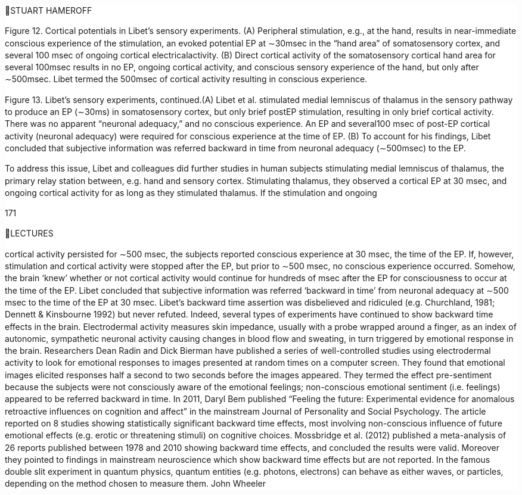 STUART HAMEROFF

Figure 12. Cortical potentials in Libet’s sensory experiments. (A) Peripheral stimulation, e.g.,
at the hand, results in near-immediate conscious experience of the stimulation, an evoked potential
EP at ∼30msec in the “hand area” of somatosensory cortex, and several 100 msec of ongoing cortical
electricalactivity. (B) Direct cortical activity of the somatosensory cortical hand area for several 100msec
results in no EP, ongoing cortical activity, and conscious sensory experience of the hand, but only after
∼500msec. Libet termed the 500msec of cortical activity resulting in conscious experience.

Figure 13. Libet’s sensory experiments, continued.(A) Libet et al. stimulated medial lemniscus of
thalamus in the sensory pathway to produce an EP (∼30ms) in somatosensory cortex, but only brief postEP stimulation, resulting in only brief cortical activity. There was no apparent “neuronal adequacy,” and
no conscious experience. An EP and several100 msec of post-EP cortical activity (neuronal adequacy)
were required for conscious experience at the time of EP. (B) To account for his findings, Libet concluded
that subjective information was referred backward in time from neuronal adequacy (∼500msec) to the EP.

To address this issue, Libet and colleagues did further studies in
human subjects stimulating medial lemniscus of thalamus, the primary
relay station between, e.g. hand and sensory cortex. Stimulating thalamus,
they observed a cortical EP at 30 msec, and ongoing cortical activity
for as long as they stimulated thalamus. If the stimulation and ongoing

171

LECTURES

cortical activity persisted for ∼500 msec, the subjects reported conscious
experience at 30 msec, the time of the EP. If, however, stimulation and
cortical activity were stopped after the EP, but prior to ∼500 msec, no
conscious experience occurred. Somehow, the brain ‘knew’ whether or
not cortical activity would continue for hundreds of msec after the EP
for consciousness to occur at the time of the EP. Libet concluded that
subjective information was referred ‘backward in time’ from neuronal
adequacy at ∼500 msec to the time of the EP at 30 msec. Libet’s backward
time assertion was disbelieved and ridiculed (e.g. Churchland, 1981;
Dennett & Kinsbourne 1992) but never refuted. Indeed, several types of
experiments have continued to show backward time effects in the brain.
Electrodermal activity measures skin impedance, usually with a
probe wrapped around a finger, as an index of autonomic, sympathetic
neuronal activity causing changes in blood flow and sweating, in turn
triggered by emotional response in the brain. Researchers Dean Radin
and Dick Bierman have published a series of well-controlled studies using
electrodermal activity to look for emotional responses to images presented
at random times on a computer screen. They found that emotional
images elicited responses half a second to two seconds before the images
appeared. They termed the effect pre-sentiment because the subjects were
not consciously aware of the emotional feelings; non-conscious emotional
sentiment (i.e. feelings) appeared to be referred backward in time.
In 2011, Daryl Bem published “Feeling the future: Experimental
evidence for anomalous retroactive influences on cognition and affect”
in the mainstream Journal of Personality and Social Psychology. The article
reported on 8 studies showing statistically significant backward time
effects, most involving non-conscious influence of future emotional effects
(e.g. erotic or threatening stimuli) on cognitive choices. Mossbridge et al.
(2012) published a meta-analysis of 26 reports published between 1978
and 2010 showing backward time effects, and concluded the results were
valid. Moreover they pointed to findings in mainstream neuroscience
which show backward time effects but are not reported.
In the famous double slit experiment in quantum physics, quantum
entities (e.g. photons, electrons) can behave as either waves, or particles,
depending on the method chosen to measure them. John Wheeler